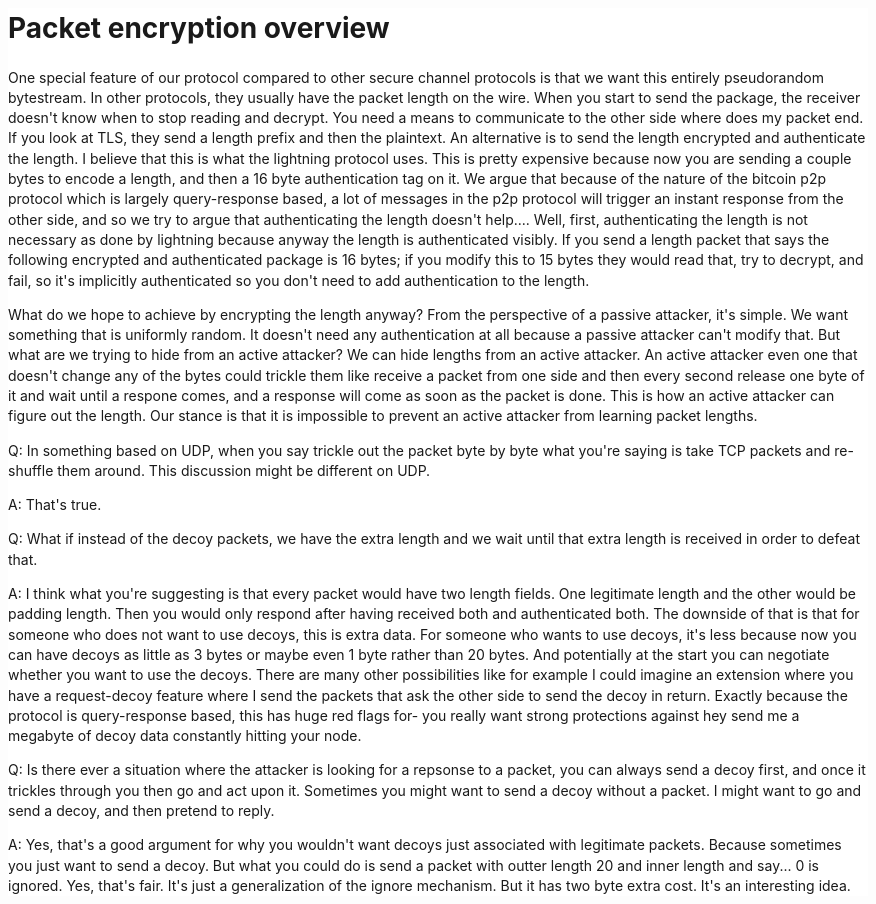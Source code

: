 # Packet encryption overview

One special feature of our protocol compared to other secure channel protocols is that we want this entirely pseudorandom bytestream. In other protocols, they usually have the packet length on the wire. When you start to send the package, the receiver doesn't know when to stop reading and decrypt. You need a means to communicate to the other side where does my packet end. If you look at TLS, they send a length prefix and then the plaintext. An alternative is to send the length encrypted and authenticate the length. I believe that this is what the lightning protocol uses. This is pretty expensive because now you are sending a couple bytes to encode a length, and then a 16 byte authentication tag on it. We argue that because of the nature of the bitcoin p2p protocol which is largely query-response based, a lot of messages in the p2p protocol will trigger an instant response from the other side, and so we try to argue that authenticating the length doesn't help.... Well, first, authenticating the length is not necessary as done by lightning because anyway the length is authenticated visibly. If you send a length packet that says the following encrypted and authenticated package is 16 bytes; if you modify this to 15 bytes they would read that, try to decrypt, and fail, so it's implicitly authenticated so you don't need to add authentication to the length.

What do we hope to achieve by encrypting the length anyway? From the perspective of a passive attacker, it's simple. We want something that is uniformly random. It doesn't need any authentication at all because a passive attacker can't modify that. But what are we trying to hide from an active attacker? We can hide lengths from an active attacker. An active attacker even one that doesn't change any of the bytes could trickle them like receive a packet from one side and then every second release one byte of it and wait until a respone comes, and a response will come as soon as the packet is done. This is how an active attacker can figure out the length. Our stance is that it is impossible to prevent an active attacker from learning packet lengths.

Q: In something based on UDP, when you say trickle out the packet byte by byte what you're saying is take TCP packets and re-shuffle them around. This discussion might be different on UDP.

A: That's true.

Q: What if instead of the decoy packets, we have the extra length and we wait until that extra length is received in order to defeat that.

A: I think what you're suggesting is that every packet would have two length fields. One legitimate length and the other would be padding length. Then you would only respond after having received both and authenticated both. The downside of that is that for someone who does not want to use decoys, this is extra data. For someone who wants to use decoys, it's less because now you can have decoys as little as 3 bytes or maybe even 1 byte rather than 20 bytes. And potentially at the start you can negotiate whether you want to use the decoys. There are many other possibilities like for example I could imagine an extension where you have a request-decoy feature where I send the packets that ask the other side to send the decoy in return. Exactly because the protocol is query-response based, this has huge red flags for- you really want strong protections against hey send me a megabyte of decoy data constantly hitting your node.

Q: Is there ever a situation where the attacker is looking for a repsonse to a packet, you can always send a decoy first, and once it trickles through you then go and act upon it. Sometimes you might want to send a decoy without a packet. I might want to go and send a decoy, and then pretend to reply.

A: Yes, that's a good argument for why you wouldn't want decoys just associated with legitimate packets. Because sometimes you just want to send a decoy. But what you could do is send a packet with outter length 20 and inner length and say... 0 is ignored. Yes, that's fair. It's just a generalization of the ignore mechanism. But it has two byte extra cost. It's an interesting idea.
